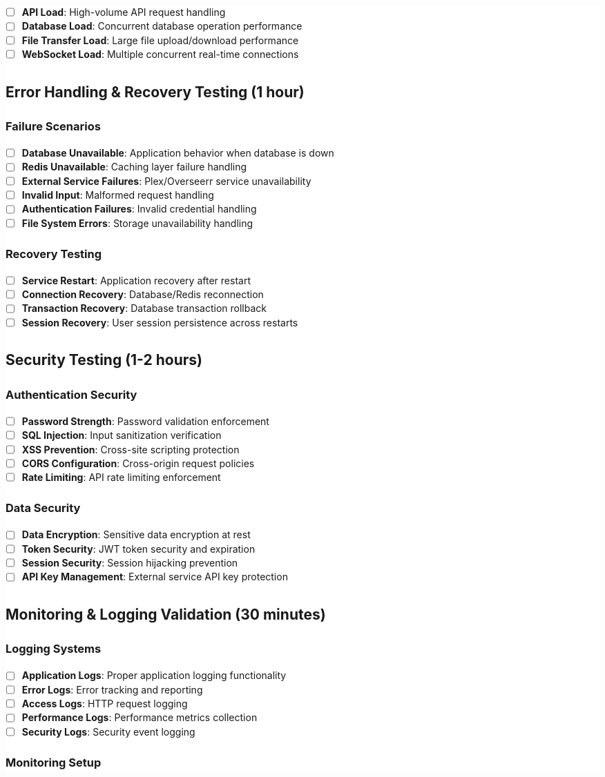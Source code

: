 - [ ] **API Load**: High-volume API request handling
- [ ] **Database Load**: Concurrent database operation performance
- [ ] **File Transfer Load**: Large file upload/download performance
- [ ] **WebSocket Load**: Multiple concurrent real-time connections

## Error Handling & Recovery Testing (1 hour)

### Failure Scenarios

- [ ] **Database Unavailable**: Application behavior when database is down
- [ ] **Redis Unavailable**: Caching layer failure handling
- [ ] **External Service Failures**: Plex/Overseerr service unavailability
- [ ] **Invalid Input**: Malformed request handling
- [ ] **Authentication Failures**: Invalid credential handling
- [ ] **File System Errors**: Storage unavailability handling

### Recovery Testing

- [ ] **Service Restart**: Application recovery after restart
- [ ] **Connection Recovery**: Database/Redis reconnection
- [ ] **Transaction Recovery**: Database transaction rollback
- [ ] **Session Recovery**: User session persistence across restarts

## Security Testing (1-2 hours)

### Authentication Security

- [ ] **Password Strength**: Password validation enforcement
- [ ] **SQL Injection**: Input sanitization verification
- [ ] **XSS Prevention**: Cross-site scripting protection
- [ ] **CORS Configuration**: Cross-origin request policies
- [ ] **Rate Limiting**: API rate limiting enforcement

### Data Security

- [ ] **Data Encryption**: Sensitive data encryption at rest
- [ ] **Token Security**: JWT token security and expiration
- [ ] **Session Security**: Session hijacking prevention
- [ ] **API Key Management**: External service API key protection

## Monitoring & Logging Validation (30 minutes)

### Logging Systems

- [ ] **Application Logs**: Proper application logging functionality
- [ ] **Error Logs**: Error tracking and reporting
- [ ] **Access Logs**: HTTP request logging
- [ ] **Performance Logs**: Performance metrics collection
- [ ] **Security Logs**: Security event logging

### Monitoring Setup
